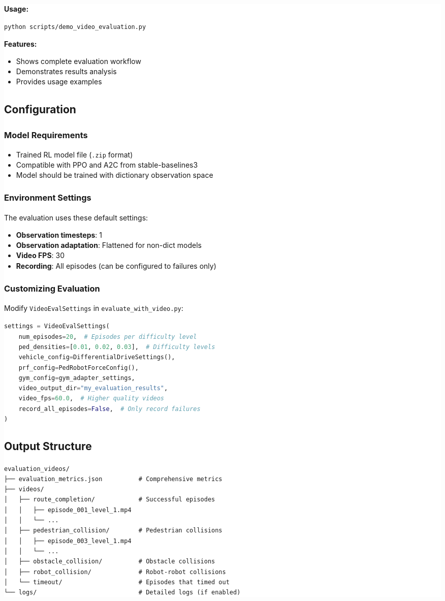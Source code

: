 **Usage:**
```bash
python scripts/demo_video_evaluation.py
```

**Features:**
- Shows complete evaluation workflow
- Demonstrates results analysis
- Provides usage examples

## Configuration

### Model Requirements
- Trained RL model file (`.zip` format)
- Compatible with PPO and A2C from stable-baselines3
- Model should be trained with dictionary observation space

### Environment Settings
The evaluation uses these default settings:
- **Observation timesteps**: 1
- **Observation adaptation**: Flattened for non-dict models
- **Video FPS**: 30
- **Recording**: All episodes (can be configured to failures only)

### Customizing Evaluation

Modify `VideoEvalSettings` in `evaluate_with_video.py`:

```python
settings = VideoEvalSettings(
    num_episodes=20,  # Episodes per difficulty level
    ped_densities=[0.01, 0.02, 0.03],  # Difficulty levels
    vehicle_config=DifferentialDriveSettings(),
    prf_config=PedRobotForceConfig(),
    gym_config=gym_adapter_settings,
    video_output_dir="my_evaluation_results",
    video_fps=60.0,  # Higher quality videos
    record_all_episodes=False,  # Only record failures
)
```

## Output Structure

```
evaluation_videos/
├── evaluation_metrics.json          # Comprehensive metrics
├── videos/
│   ├── route_completion/            # Successful episodes
│   │   ├── episode_001_level_1.mp4
│   │   └── ...
│   ├── pedestrian_collision/        # Pedestrian collisions
│   │   ├── episode_003_level_1.mp4
│   │   └── ...
│   ├── obstacle_collision/          # Obstacle collisions
│   ├── robot_collision/             # Robot-robot collisions
│   └── timeout/                     # Episodes that timed out
└── logs/                            # Detailed logs (if enabled)
```
